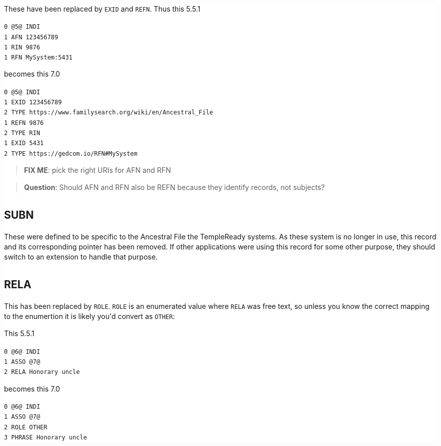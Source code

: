 These have been replaced by `EXID` and `REFN`.
Thus this 5.5.1

```
0 @5@ INDI
1 AFN 123456789
1 RIN 9876
1 RFN MySystem:5431
```

becomes this 7.0

```gedcom
0 @5@ INDI
1 EXID 123456789
2 TYPE https://www.familysearch.org/wiki/en/Ancestral_File
1 REFN 9876
2 TYPE RIN
1 EXID 5431
2 TYPE https://gedcom.io/RFN#MySystem
```

> **FIX ME**: pick the right URIs for AFN and RFN

> **Question**: Should AFN and RFN also be REFN because they identify records, not subjects?

## SUBN

These were defined to be specific to the Ancestral File the TempleReady systems. As these system is no longer in use, this record and its corresponding pointer has been removed. If other applications were using this record for some other purpose, they should switch to an extension to handle that purpose.

## RELA

This has been replaced by `ROLE`.
`ROLE` is an enumerated value where `RELA` was free text, so unless you know the correct mapping to the enumertion it is likely you'd convert as `OTHER`:

This 5.5.1

```
0 @6@ INDI
1 ASSO @7@
2 RELA Honorary uncle
```

becomes this 7.0

```gedcom
0 @6@ INDI
1 ASSO @7@
2 ROLE OTHER
3 PHRASE Honorary uncle
```

